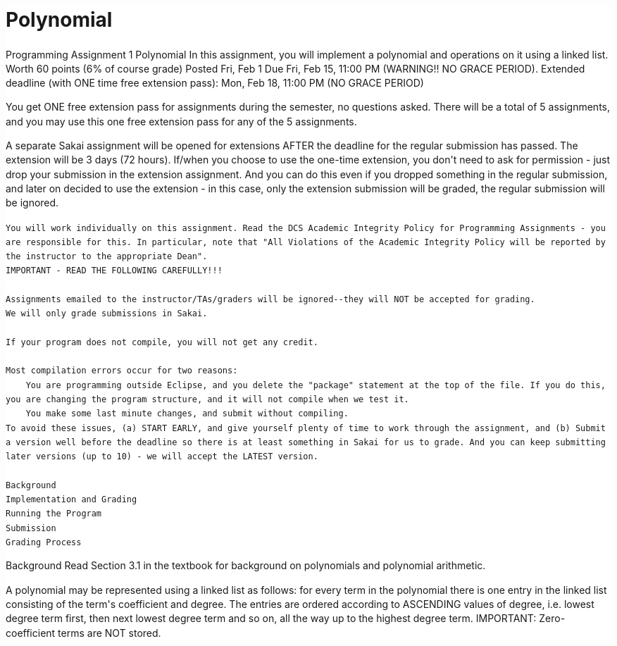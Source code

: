 # Polynomial

Programming Assignment 1
Polynomial
In this assignment, you will implement a polynomial and operations on it using a linked list.
Worth 60 points (6% of course grade)
Posted Fri, Feb 1
Due Fri, Feb 15, 11:00 PM (WARNING!! NO GRACE PERIOD).
Extended deadline (with ONE time free extension pass): Mon, Feb 18, 11:00 PM (NO GRACE PERIOD)

You get ONE free extension pass for assignments during the semester, no questions asked. There will be a total of 5 assignments, and you may use this one free extension pass for any of the 5 assignments.

A separate Sakai assignment will be opened for extensions AFTER the deadline for the regular submission has passed. The extension will be 3 days (72 hours). If/when you choose to use the one-time extension, you don't need to ask for permission - just drop your submission in the extension assignment. And you can do this even if you dropped something in the regular submission, and later on decided to use the extension - in this case, only the extension submission will be graded, the regular submission will be ignored.

    You will work individually on this assignment. Read the DCS Academic Integrity Policy for Programming Assignments - you are responsible for this. In particular, note that "All Violations of the Academic Integrity Policy will be reported by the instructor to the appropriate Dean".
    IMPORTANT - READ THE FOLLOWING CAREFULLY!!!

    Assignments emailed to the instructor/TAs/graders will be ignored--they will NOT be accepted for grading.
    We will only grade submissions in Sakai.

    If your program does not compile, you will not get any credit.

    Most compilation errors occur for two reasons:
        You are programming outside Eclipse, and you delete the "package" statement at the top of the file. If you do this, you are changing the program structure, and it will not compile when we test it.
        You make some last minute changes, and submit without compiling. 
    To avoid these issues, (a) START EARLY, and give yourself plenty of time to work through the assignment, and (b) Submit a version well before the deadline so there is at least something in Sakai for us to grade. And you can keep submitting later versions (up to 10) - we will accept the LATEST version.

    Background
    Implementation and Grading
    Running the Program
    Submission
    Grading Process 

Background
Read Section 3.1 in the textbook for background on polynomials and polynomial arithmetic.

A polynomial may be represented using a linked list as follows: for every term in the polynomial there is one entry in the linked list consisting of the term's coefficient and degree. The entries are ordered according to ASCENDING values of degree, i.e. lowest degree term first, then next lowest degree term and so on, all the way up to the highest degree term. IMPORTANT: Zero-coefficient terms are NOT stored.
